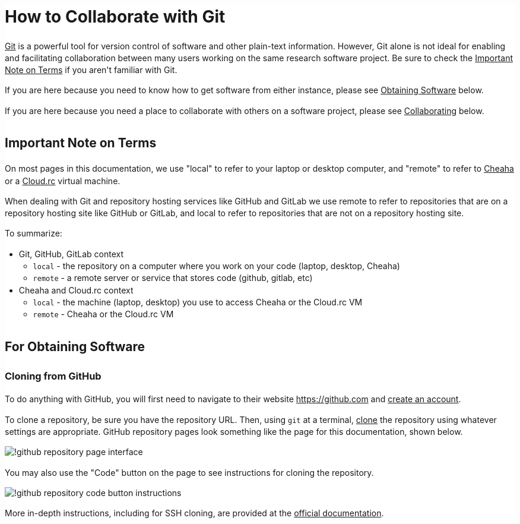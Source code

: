 # How to Collaborate with Git

[Git](git.md) is a powerful tool for version control of software and other plain-text information. However, Git alone is not ideal for enabling and facilitating collaboration between many users working on the same research software project. Be sure to check the [Important Note on Terms](#important-note-on-terms) if you aren't familiar with Git.

If you are here because you need to know how to get software from either instance, please see [Obtaining Software](#for-obtaining-software) below.

If you are here because you need a place to collaborate with others on a software project, please see [Collaborating](#for-collaborating) below.

## Important Note on Terms

On most pages in this documentation, we use "local" to refer to your laptop or desktop computer, and "remote" to refer to [Cheaha](../cheaha/getting_started.md) or a [Cloud.rc](../uab_cloud/index.md) virtual machine.

When dealing with Git and repository hosting services like GitHub and GitLab we use remote to refer to repositories that are on a repository hosting site like GitHub or GitLab, and local to refer to repositories that are not on a repository hosting site.

To summarize:

- Git, GitHub, GitLab context
    - `local` - the repository on a computer where you work on your code (laptop, desktop, Cheaha)
    - `remote` - a remote server or service that stores code (github, gitlab, etc)
- Cheaha and Cloud.rc context
    - `local` - the machine (laptop, desktop) you use to access Cheaha or the Cloud.rc VM
    - `remote` - Cheaha or the Cloud.rc VM

## For Obtaining Software

### Cloning from GitHub

To do anything with GitHub, you will first need to navigate to their website <https://github.com> and [create an account](https://docs.github.com/en/get-started/start-your-journey/creating-an-account-on-github).

To clone a repository, be sure you have the repository URL. Then, using `git` at a terminal, [clone](git.md#cloning) the repository using whatever settings are appropriate. GitHub repository pages look something like the page for this documentation, shown below.

![!github repository page interface](images/github-repo-interface.png)

You may also use the "Code" button on the page to see instructions for cloning the repository.

![!github repository code button instructions](images/github-repo-code-instructions.png)

More in-depth instructions, including for SSH cloning, are provided at the [official documentation](https://docs.github.com/en/repositories/creating-and-managing-repositories/cloning-a-repository).
